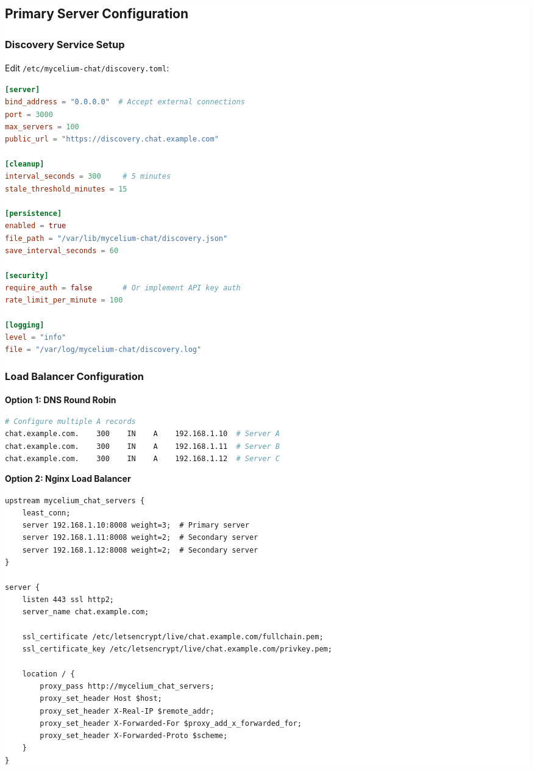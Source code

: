 ## Primary Server Configuration

### Discovery Service Setup

Edit `/etc/mycelium-chat/discovery.toml`:

```toml
[server]
bind_address = "0.0.0.0"  # Accept external connections
port = 3000
max_servers = 100
public_url = "https://discovery.chat.example.com"

[cleanup]
interval_seconds = 300     # 5 minutes
stale_threshold_minutes = 15

[persistence]
enabled = true
file_path = "/var/lib/mycelium-chat/discovery.json"
save_interval_seconds = 60

[security]
require_auth = false       # Or implement API key auth
rate_limit_per_minute = 100

[logging]
level = "info"
file = "/var/log/mycelium-chat/discovery.log"
```

### Load Balancer Configuration

**Option 1: DNS Round Robin**
```bash
# Configure multiple A records
chat.example.com.    300    IN    A    192.168.1.10  # Server A
chat.example.com.    300    IN    A    192.168.1.11  # Server B
chat.example.com.    300    IN    A    192.168.1.12  # Server C
```

**Option 2: Nginx Load Balancer**
```nginx
upstream mycelium_chat_servers {
    least_conn;
    server 192.168.1.10:8008 weight=3;  # Primary server
    server 192.168.1.11:8008 weight=2;  # Secondary server
    server 192.168.1.12:8008 weight=2;  # Secondary server
}

server {
    listen 443 ssl http2;
    server_name chat.example.com;
    
    ssl_certificate /etc/letsencrypt/live/chat.example.com/fullchain.pem;
    ssl_certificate_key /etc/letsencrypt/live/chat.example.com/privkey.pem;
    
    location / {
        proxy_pass http://mycelium_chat_servers;
        proxy_set_header Host $host;
        proxy_set_header X-Real-IP $remote_addr;
        proxy_set_header X-Forwarded-For $proxy_add_x_forwarded_for;
        proxy_set_header X-Forwarded-Proto $scheme;
    }
}
```